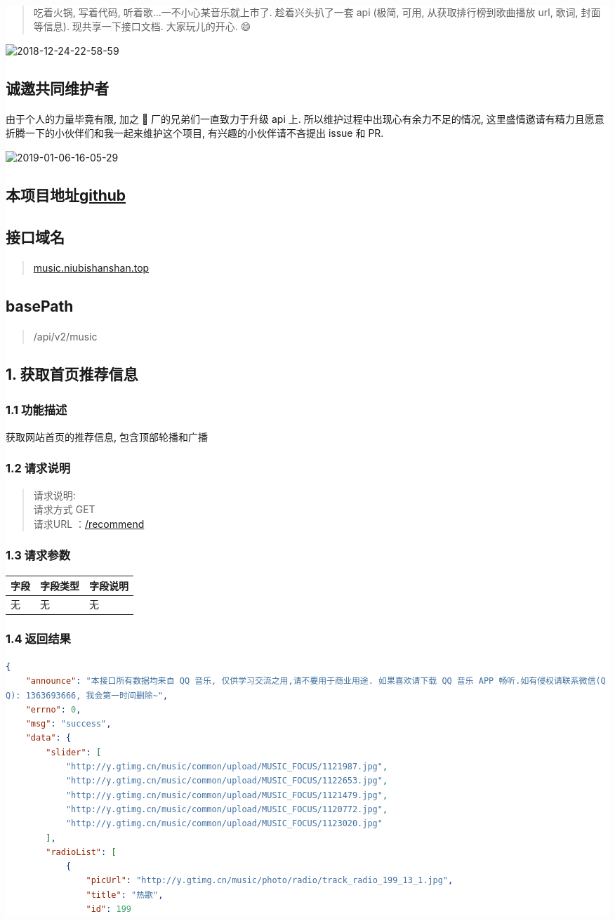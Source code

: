
> 吃着火锅, 写着代码, 听着歌...一不小心某音乐就上市了. 趁着兴头扒了一套 api (极简, 可用, 从获取排行榜到歌曲播放 url, 歌词, 封面等信息). 现共享一下接口文档. 大家玩儿的开心. 😄

![2018-12-24-22-58-59](https://user-gold-cdn.xitu.io/2018/12/24/167e0d20c1822778?w=1120&h=472&f=png&s=827839)

## 诚邀共同维护者

由于个人的力量毕竟有限, 加之 🐧 厂的兄弟们一直致力于升级 api 上. 所以维护过程中出现心有余力不足的情况, 这里盛情邀请有精力且愿意折腾一下的小伙伴们和我一起来维护这个项目, 有兴趣的小伙伴请不吝提出 issue 和 PR.

![2019-01-06-16-05-29](http://img.blog.niubishanshan.top/2019-01-06-16-05-29.png)

## 本项目地址[github](https://github.com/luoquanquan/musicInterFace)

## 接口域名

> [music.niubishanshan.top](music.niubishanshan.top)

## basePath

> /api/v2/music

## 1. 获取首页推荐信息

### 1.1 功能描述

获取网站首页的推荐信息, 包含顶部轮播和广播

### 1.2 请求说明

> 请求说明: <br>
> 请求方式 GET<br>
> 请求URL ：[/recommend](https://music.niubishanshan.top/api/v2/music/recommend)

### 1.3 请求参数

字段 | 字段类型  | 字段说明
--- | --- | ---
无 | 无 | 无

### 1.4 返回结果

```json
{
    "announce": "本接口所有数据均来自 QQ 音乐, 仅供学习交流之用,请不要用于商业用途. 如果喜欢请下载 QQ 音乐 APP 畅听.如有侵权请联系微信(QQ): 1363693666, 我会第一时间删除~",
    "errno": 0,
    "msg": "success",
    "data": {
        "slider": [
            "http://y.gtimg.cn/music/common/upload/MUSIC_FOCUS/1121987.jpg",
            "http://y.gtimg.cn/music/common/upload/MUSIC_FOCUS/1122653.jpg",
            "http://y.gtimg.cn/music/common/upload/MUSIC_FOCUS/1121479.jpg",
            "http://y.gtimg.cn/music/common/upload/MUSIC_FOCUS/1120772.jpg",
            "http://y.gtimg.cn/music/common/upload/MUSIC_FOCUS/1123020.jpg"
        ],
        "radioList": [
            {
                "picUrl": "http://y.gtimg.cn/music/photo/radio/track_radio_199_13_1.jpg",
                "title": "热歌",
                "id": 199
```